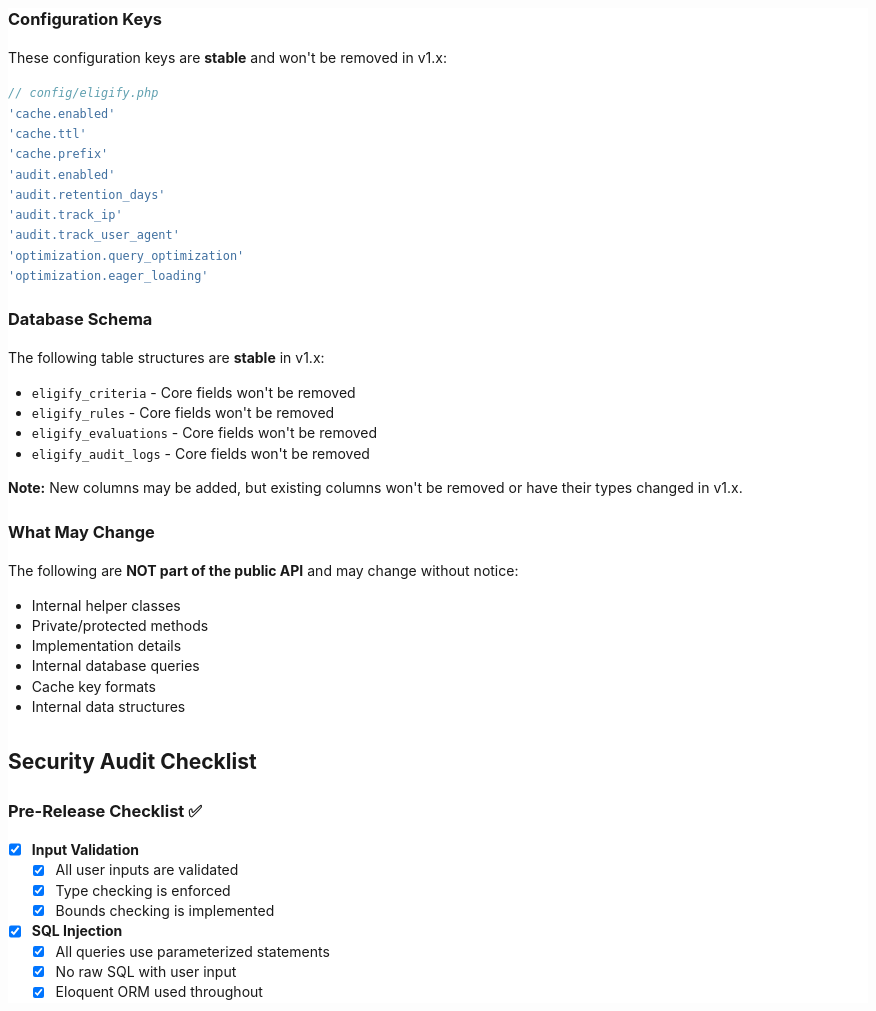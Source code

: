 ### Configuration Keys

These configuration keys are **stable** and won't be removed in v1.x:

```php
// config/eligify.php
'cache.enabled'
'cache.ttl'
'cache.prefix'
'audit.enabled'
'audit.retention_days'
'audit.track_ip'
'audit.track_user_agent'
'optimization.query_optimization'
'optimization.eager_loading'
```

### Database Schema

The following table structures are **stable** in v1.x:

- `eligify_criteria` - Core fields won't be removed
- `eligify_rules` - Core fields won't be removed
- `eligify_evaluations` - Core fields won't be removed
- `eligify_audit_logs` - Core fields won't be removed

**Note:** New columns may be added, but existing columns won't be removed or have their types changed in v1.x.

### What May Change

The following are **NOT part of the public API** and may change without notice:

- Internal helper classes
- Private/protected methods
- Implementation details
- Internal database queries
- Cache key formats
- Internal data structures

## Security Audit Checklist

### Pre-Release Checklist ✅

- [x] **Input Validation**
  - [x] All user inputs are validated
  - [x] Type checking is enforced
  - [x] Bounds checking is implemented

- [x] **SQL Injection**
  - [x] All queries use parameterized statements
  - [x] No raw SQL with user input
  - [x] Eloquent ORM used throughout
